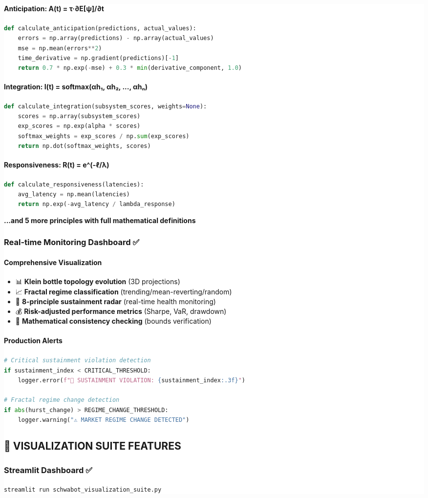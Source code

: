 #### **Anticipation: A(t) = τ·∂E[ψ]/∂t**
```python
def calculate_anticipation(predictions, actual_values):
    errors = np.array(predictions) - np.array(actual_values)
    mse = np.mean(errors**2)
    time_derivative = np.gradient(predictions)[-1]
    return 0.7 * np.exp(-mse) + 0.3 * min(derivative_component, 1.0)
```

#### **Integration: I(t) = softmax(αh₁, αh₂, ..., αhₙ)**
```python
def calculate_integration(subsystem_scores, weights=None):
    scores = np.array(subsystem_scores)
    exp_scores = np.exp(alpha * scores)
    softmax_weights = exp_scores / np.sum(exp_scores)
    return np.dot(softmax_weights, scores)
```

#### **Responsiveness: R(t) = e^(-ℓ/λ)**
```python
def calculate_responsiveness(latencies):
    avg_latency = np.mean(latencies)
    return np.exp(-avg_latency / lambda_response)
```

**...and 5 more principles with full mathematical definitions**

### **Real-time Monitoring Dashboard** ✅

#### **Comprehensive Visualization**
- 📊 **Klein bottle topology evolution** (3D projections)
- 📈 **Fractal regime classification** (trending/mean-reverting/random)
- 🎯 **8-principle sustainment radar** (real-time health monitoring)
- 💰 **Risk-adjusted performance metrics** (Sharpe, VaR, drawdown)
- 🔧 **Mathematical consistency checking** (bounds verification)

#### **Production Alerts**
```python
# Critical sustainment violation detection
if sustainment_index < CRITICAL_THRESHOLD:
    logger.error(f"🚨 SUSTAINMENT VIOLATION: {sustainment_index:.3f}")
    
# Fractal regime change detection  
if abs(hurst_change) > REGIME_CHANGE_THRESHOLD:
    logger.warning("⚠️ MARKET REGIME CHANGE DETECTED")
```

## 🔧 **VISUALIZATION SUITE FEATURES**

### **Streamlit Dashboard** ✅
```bash
streamlit run schwabot_visualization_suite.py
```
